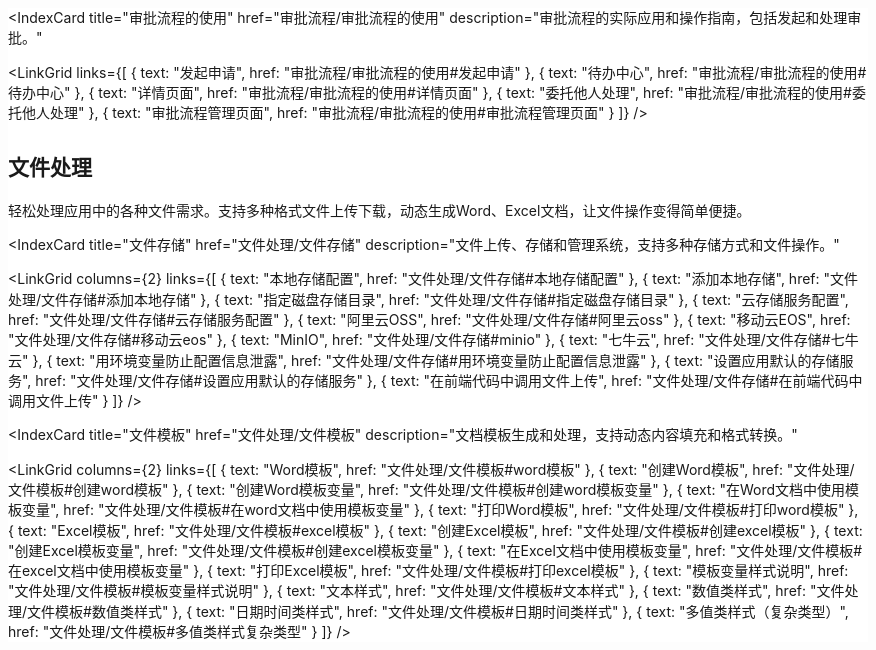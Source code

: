 <IndexCard
  title="审批流程的使用"
  href="审批流程/审批流程的使用"
  description="审批流程的实际应用和操作指南，包括发起和处理审批。"
>
  <LinkGrid links={[
    { text: "发起申请", href: "审批流程/审批流程的使用#发起申请" },
    { text: "待办中心", href: "审批流程/审批流程的使用#待办中心" },
    { text: "详情页面", href: "审批流程/审批流程的使用#详情页面" },
    { text: "委托他人处理", href: "审批流程/审批流程的使用#委托他人处理" },
    { text: "审批流程管理页面", href: "审批流程/审批流程的使用#审批流程管理页面" }
  ]} />
</IndexCard>

</div>

## 文件处理

轻松处理应用中的各种文件需求。支持多种格式文件上传下载，动态生成Word、Excel文档，让文件操作变得简单便捷。

<div style={{display: 'grid', gridTemplateColumns: 'repeat(auto-fit, minmax(400px, 1fr))', gap: '20px', marginBottom: '40px'}}>

<IndexCard
  title="文件存储"
  href="文件处理/文件存储"
  description="文件上传、存储和管理系统，支持多种存储方式和文件操作。"
>
  <LinkGrid columns={2} links={[
    { text: "本地存储配置", href: "文件处理/文件存储#本地存储配置" },
    { text: "添加本地存储", href: "文件处理/文件存储#添加本地存储" },
    { text: "指定磁盘存储目录", href: "文件处理/文件存储#指定磁盘存储目录" },
    { text: "云存储服务配置", href: "文件处理/文件存储#云存储服务配置" },
    { text: "阿里云OSS", href: "文件处理/文件存储#阿里云oss" },
    { text: "移动云EOS", href: "文件处理/文件存储#移动云eos" },
    { text: "MinIO", href: "文件处理/文件存储#minio" },
    { text: "七牛云", href: "文件处理/文件存储#七牛云" },
    { text: "用环境变量防止配置信息泄露", href: "文件处理/文件存储#用环境变量防止配置信息泄露" },
    { text: "设置应用默认的存储服务", href: "文件处理/文件存储#设置应用默认的存储服务" },
    { text: "在前端代码中调用文件上传", href: "文件处理/文件存储#在前端代码中调用文件上传" }
  ]} />
</IndexCard>

<IndexCard
  title="文件模板"
  href="文件处理/文件模板"
  description="文档模板生成和处理，支持动态内容填充和格式转换。"
>
  <LinkGrid columns={2} links={[
    { text: "Word模板", href: "文件处理/文件模板#word模板" },
    { text: "创建Word模板", href: "文件处理/文件模板#创建word模板" },
    { text: "创建Word模板变量", href: "文件处理/文件模板#创建word模板变量" },
    { text: "在Word文档中使用模板变量", href: "文件处理/文件模板#在word文档中使用模板变量" },
    { text: "打印Word模板", href: "文件处理/文件模板#打印word模板" },
    { text: "Excel模板", href: "文件处理/文件模板#excel模板" },
    { text: "创建Excel模板", href: "文件处理/文件模板#创建excel模板" },
    { text: "创建Excel模板变量", href: "文件处理/文件模板#创建excel模板变量" },
    { text: "在Excel文档中使用模板变量", href: "文件处理/文件模板#在excel文档中使用模板变量" },
    { text: "打印Excel模板", href: "文件处理/文件模板#打印excel模板" },
    { text: "模板变量样式说明", href: "文件处理/文件模板#模板变量样式说明" },
    { text: "文本样式", href: "文件处理/文件模板#文本样式" },
    { text: "数值类样式", href: "文件处理/文件模板#数值类样式" },
    { text: "日期时间类样式", href: "文件处理/文件模板#日期时间类样式" },
    { text: "多值类样式（复杂类型）", href: "文件处理/文件模板#多值类样式复杂类型" }
  ]} />